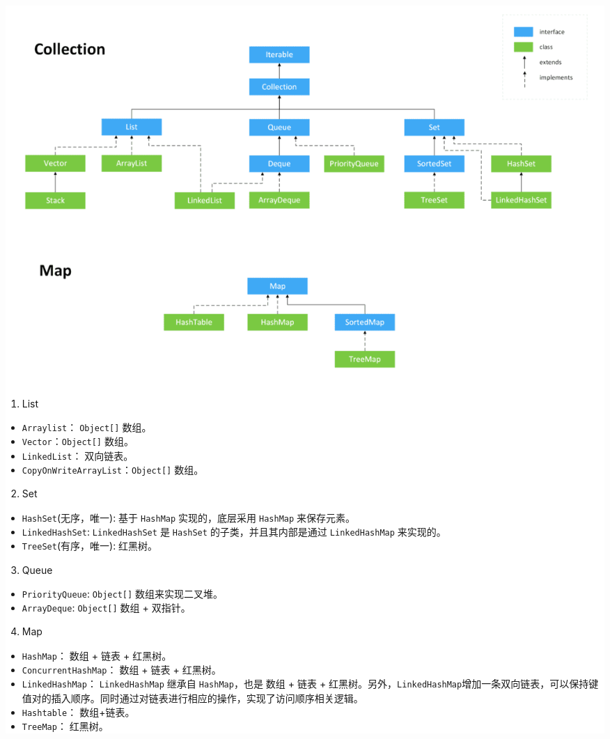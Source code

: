 ![214](assets/214.png)

1. List

* `Arraylist`： `Object[]` 数组。
* `Vector`：`Object[]` 数组。
* `LinkedList`： 双向链表。
* `CopyOnWriteArrayList`：`Object[]` 数组。

2. Set

* `HashSet`(无序，唯一): 基于 `HashMap` 实现的，底层采用 `HashMap` 来保存元素。
* `LinkedHashSet`: `LinkedHashSet` 是 `HashSet` 的子类，并且其内部是通过 `LinkedHashMap` 来实现的。
* `TreeSet`(有序，唯一): 红黑树。

3. Queue

* `PriorityQueue`: `Object[]` 数组来实现二叉堆。
* `ArrayDeque`: `Object[]` 数组 + 双指针。

4. Map

* `HashMap`： 数组 + 链表 + 红黑树。
* `ConcurrentHashMap`： 数组 + 链表 + 红黑树。
* `LinkedHashMap`： `LinkedHashMap` 继承自 `HashMap`，也是 数组 + 链表 + 红黑树。另外，`LinkedHashMap`增加一条双向链表，可以保持键值对的插入顺序。同时通过对链表进行相应的操作，实现了访问顺序相关逻辑。
* `Hashtable`： 数组+链表。
* `TreeMap`： 红黑树。

